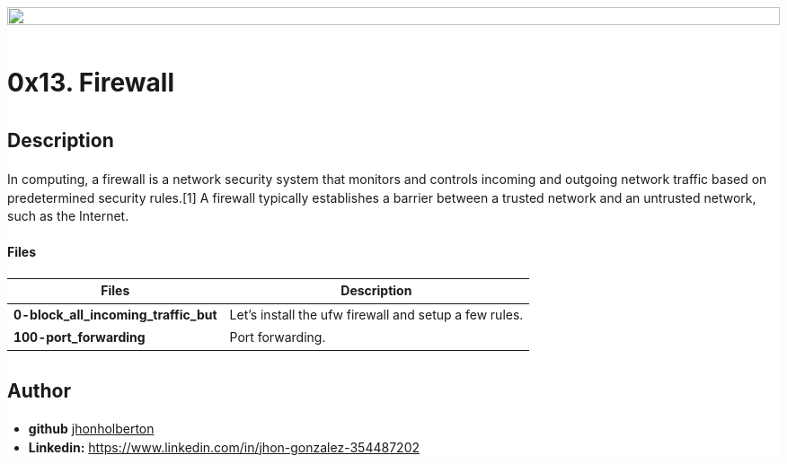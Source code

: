 <img src="https://s3.amazonaws.com/intranet-projects-files/holbertonschool-sysadmin_devops/284/V1HjQ1Y.png" style="height:100%;width:100%" />

# 0x13. Firewall

## Description

In computing, a firewall is a network security system that monitors and controls incoming and outgoing network traffic based on predetermined security rules.[1] A firewall typically establishes a barrier between a trusted network and an untrusted network, such as the Internet.

#### Files
Files | Description |
-------- | ----------- |
**0-block_all_incoming_traffic_but**   |Let’s install the ufw firewall and setup a few rules.|
**100-port_forwarding**   |Port forwarding.|

## Author

* **github** [jhonholberton](https://github.com/jhonholberton)
* **Linkedin:** https://www.linkedin.com/in/jhon-gonzalez-354487202
